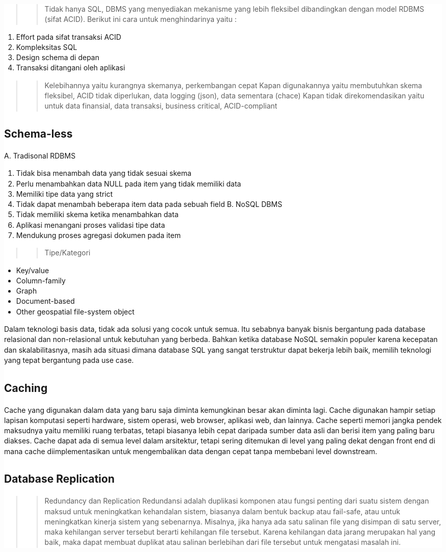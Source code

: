 >>Tidak hanya SQL, DBMS yang menyediakan mekanisme yang lebih fleksibel dibandingkan dengan model RDBMS (sifat ACID). 
Berikut ini cara untuk menghindarinya yaitu :
1. Effort pada sifat transaksi ACID
2. Kompleksitas SQL
3. Design schema di depan
4. Transaksi ditangani oleh aplikasi

>>Kelebihannya yaitu kurangnya skemanya, perkembangan cepat
>>Kapan digunakannya yaitu membutuhkan skema fleksibel, ACID tidak diperlukan, data logging (json), data sementara (chace)
>>Kapan tidak direkomendasikan yaitu untuk data finansial, data transaksi, business critical, ACID-compliant

## Schema-less
A. Tradisonal RDBMS
   1. Tidak bisa menambah data yang tidak sesuai skema
   2. Perlu menambahkan data NULL pada item yang tidak memiliki data 
   3. Memiliki tipe data yang strict
   4. Tidak dapat menambah beberapa item data pada sebuah field
B. NoSQL DBMS
   1. Tidak memiliki skema ketika menambahkan data
   2. Aplikasi menangani proses validasi tipe data
   3. Mendukung proses agregasi dokumen pada item

>>Tipe/Kategori
  - Key/value
  - Column-family
  - Graph
  - Document-based
  - Other geospatial file-system object

Dalam teknologi basis data, tidak ada solusi yang cocok untuk semua. Itu sebabnya banyak bisnis bergantung pada database relasional dan non-relasional untuk kebutuhan yang berbeda. Bahkan ketika database NoSQL semakin populer karena kecepatan dan skalabilitasnya, masih ada situasi dimana database SQL yang sangat terstruktur dapat bekerja lebih baik,  memilih teknologi yang tepat bergantung pada use case.

## Caching
 Cache yang digunakan dalam data yang baru saja diminta kemungkinan besar akan diminta lagi. Cache digunakan hampir setiap lapisan komputasi seperti hardware, sistem operasi, web browser, aplikasi web, dan lainnya. Cache seperti memori jangka pendek maksudnya yaitu memiliki ruang terbatas, tetapi biasanya lebih cepat daripada sumber data asli dan berisi item yang paling baru diakses. Cache dapat ada di semua level dalam arsitektur, tetapi sering ditemukan di level yang paling dekat dengan front end di mana cache diimplementasikan untuk mengembalikan data dengan cepat tanpa membebani level downstream.

## Database Replication
>> Redundancy dan Replication
   Redundansi adalah duplikasi komponen atau fungsi penting dari suatu sistem dengan maksud untuk meningkatkan kehandalan sistem, biasanya dalam bentuk backup atau fail-safe, atau untuk meningkatkan kinerja sistem yang sebenarnya. Misalnya, jika hanya ada satu salinan file yang disimpan di satu server, maka kehilangan server tersebut berarti kehilangan file tersebut. Karena kehilangan data jarang merupakan hal yang baik, maka dapat membuat duplikat atau salinan berlebihan dari file tersebut untuk mengatasi masalah ini.
